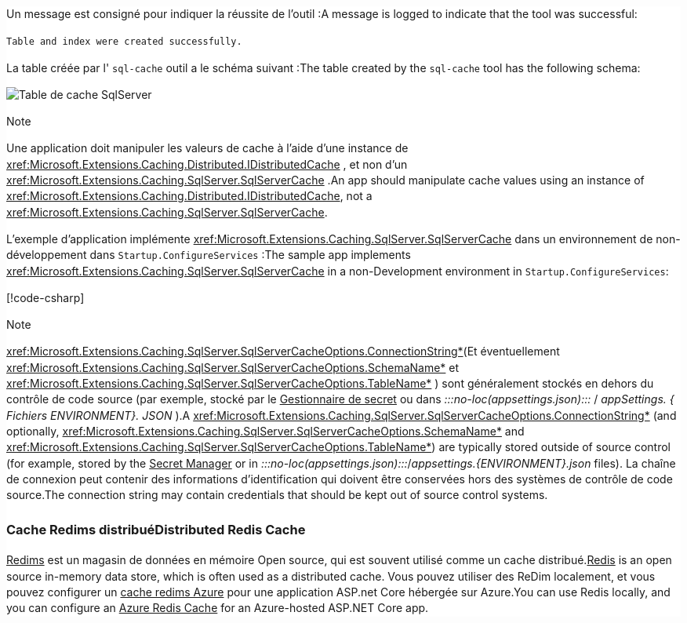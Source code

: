 <span data-ttu-id="1c32a-247">Un message est consigné pour indiquer la réussite de l’outil :</span><span class="sxs-lookup"><span data-stu-id="1c32a-247">A message is logged to indicate that the tool was successful:</span></span>

```console
Table and index were created successfully.
```

<span data-ttu-id="1c32a-248">La table créée par l' `sql-cache` outil a le schéma suivant :</span><span class="sxs-lookup"><span data-stu-id="1c32a-248">The table created by the `sql-cache` tool has the following schema:</span></span>

![Table de cache SqlServer](distributed/_static/SqlServerCacheTable.png)

> [!NOTE]
> <span data-ttu-id="1c32a-250">Une application doit manipuler les valeurs de cache à l’aide d’une instance de <xref:Microsoft.Extensions.Caching.Distributed.IDistributedCache> , et non d’un <xref:Microsoft.Extensions.Caching.SqlServer.SqlServerCache> .</span><span class="sxs-lookup"><span data-stu-id="1c32a-250">An app should manipulate cache values using an instance of <xref:Microsoft.Extensions.Caching.Distributed.IDistributedCache>, not a <xref:Microsoft.Extensions.Caching.SqlServer.SqlServerCache>.</span></span>

<span data-ttu-id="1c32a-251">L’exemple d’application implémente <xref:Microsoft.Extensions.Caching.SqlServer.SqlServerCache> dans un environnement de non-développement dans `Startup.ConfigureServices` :</span><span class="sxs-lookup"><span data-stu-id="1c32a-251">The sample app implements <xref:Microsoft.Extensions.Caching.SqlServer.SqlServerCache> in a non-Development environment in `Startup.ConfigureServices`:</span></span>

[!code-csharp[](distributed/samples/2.x/DistCacheSample/Startup.cs?name=snippet_AddDistributedSqlServerCache)]

> [!NOTE]
> <span data-ttu-id="1c32a-252"><xref:Microsoft.Extensions.Caching.SqlServer.SqlServerCacheOptions.ConnectionString*>(Et éventuellement <xref:Microsoft.Extensions.Caching.SqlServer.SqlServerCacheOptions.SchemaName*> et <xref:Microsoft.Extensions.Caching.SqlServer.SqlServerCacheOptions.TableName*> ) sont généralement stockés en dehors du contrôle de code source (par exemple, stocké par le [Gestionnaire de secret](xref:security/app-secrets) ou dans *:::no-loc(appsettings.json):::* / *appSettings. { Fichiers ENVIRONMENT}. JSON* ).</span><span class="sxs-lookup"><span data-stu-id="1c32a-252">A <xref:Microsoft.Extensions.Caching.SqlServer.SqlServerCacheOptions.ConnectionString*> (and optionally, <xref:Microsoft.Extensions.Caching.SqlServer.SqlServerCacheOptions.SchemaName*> and <xref:Microsoft.Extensions.Caching.SqlServer.SqlServerCacheOptions.TableName*>) are typically stored outside of source control (for example, stored by the [Secret Manager](xref:security/app-secrets) or in *:::no-loc(appsettings.json):::*/*appsettings.{ENVIRONMENT}.json* files).</span></span> <span data-ttu-id="1c32a-253">La chaîne de connexion peut contenir des informations d’identification qui doivent être conservées hors des systèmes de contrôle de code source.</span><span class="sxs-lookup"><span data-stu-id="1c32a-253">The connection string may contain credentials that should be kept out of source control systems.</span></span>

### <a name="distributed-redis-cache"></a><span data-ttu-id="1c32a-254">Cache Redims distribué</span><span class="sxs-lookup"><span data-stu-id="1c32a-254">Distributed Redis Cache</span></span>

<span data-ttu-id="1c32a-255">[Redims](https://redis.io/) est un magasin de données en mémoire Open source, qui est souvent utilisé comme un cache distribué.</span><span class="sxs-lookup"><span data-stu-id="1c32a-255">[Redis](https://redis.io/) is an open source in-memory data store, which is often used as a distributed cache.</span></span> <span data-ttu-id="1c32a-256">Vous pouvez utiliser des ReDim localement, et vous pouvez configurer un [cache redims Azure](https://azure.microsoft.com/services/cache/) pour une application ASP.net Core hébergée sur Azure.</span><span class="sxs-lookup"><span data-stu-id="1c32a-256">You can use Redis locally, and you can configure an [Azure Redis Cache](https://azure.microsoft.com/services/cache/) for an Azure-hosted ASP.NET Core app.</span></span>
